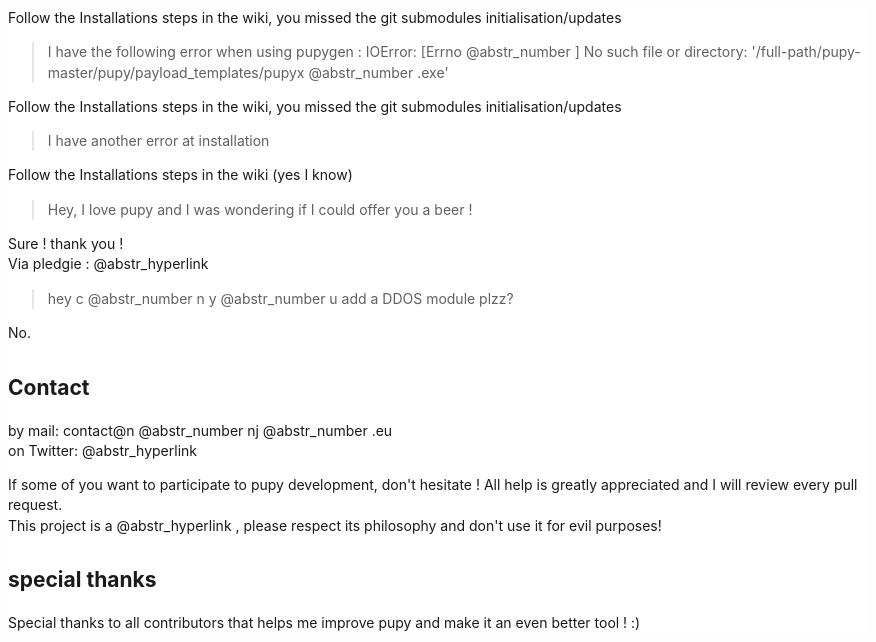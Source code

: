 Follow the Installations steps in the wiki, you missed the git submodules initialisation/updates

> I have the following error when using pupygen : IOError: [Errno @abstr_number ] No such file or directory: '/full-path/pupy-master/pupy/payload_templates/pupyx @abstr_number .exe'

Follow the Installations steps in the wiki, you missed the git submodules initialisation/updates

> I have another error at installation

Follow the Installations steps in the wiki (yes I know)

> Hey, I love pupy and I was wondering if I could offer you a beer !

Sure ! thank you !   
Via pledgie : @abstr_hyperlink 

> hey c @abstr_number n y @abstr_number u add a DDOS module plzz? 

No.

## Contact

by mail: contact@n @abstr_number nj @abstr_number .eu   
on Twitter: @abstr_hyperlink 

If some of you want to participate to pupy development, don't hesitate ! All help is greatly appreciated and I will review every pull request.   
This project is a @abstr_hyperlink , please respect its philosophy and don't use it for evil purposes! 

## special thanks

Special thanks to all contributors that helps me improve pupy and make it an even better tool ! :)
